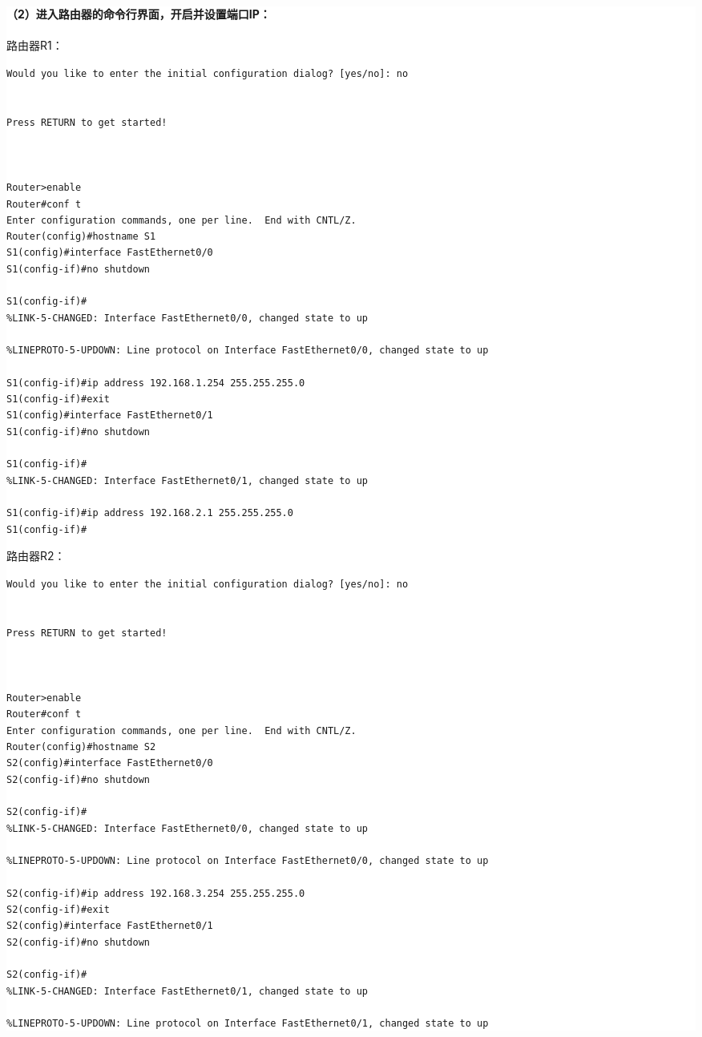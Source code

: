 #### （2）进入路由器的命令行界面，开启并设置端口IP：
路由器R1：
```
Would you like to enter the initial configuration dialog? [yes/no]: no


Press RETURN to get started!



Router>enable
Router#conf t
Enter configuration commands, one per line.  End with CNTL/Z.
Router(config)#hostname S1
S1(config)#interface FastEthernet0/0
S1(config-if)#no shutdown

S1(config-if)#
%LINK-5-CHANGED: Interface FastEthernet0/0, changed state to up

%LINEPROTO-5-UPDOWN: Line protocol on Interface FastEthernet0/0, changed state to up

S1(config-if)#ip address 192.168.1.254 255.255.255.0
S1(config-if)#exit
S1(config)#interface FastEthernet0/1
S1(config-if)#no shutdown

S1(config-if)#
%LINK-5-CHANGED: Interface FastEthernet0/1, changed state to up

S1(config-if)#ip address 192.168.2.1 255.255.255.0
S1(config-if)#
```

路由器R2：
```
Would you like to enter the initial configuration dialog? [yes/no]: no


Press RETURN to get started!



Router>enable
Router#conf t
Enter configuration commands, one per line.  End with CNTL/Z.
Router(config)#hostname S2
S2(config)#interface FastEthernet0/0
S2(config-if)#no shutdown

S2(config-if)#
%LINK-5-CHANGED: Interface FastEthernet0/0, changed state to up

%LINEPROTO-5-UPDOWN: Line protocol on Interface FastEthernet0/0, changed state to up

S2(config-if)#ip address 192.168.3.254 255.255.255.0
S2(config-if)#exit
S2(config)#interface FastEthernet0/1
S2(config-if)#no shutdown

S2(config-if)#
%LINK-5-CHANGED: Interface FastEthernet0/1, changed state to up

%LINEPROTO-5-UPDOWN: Line protocol on Interface FastEthernet0/1, changed state to up
```